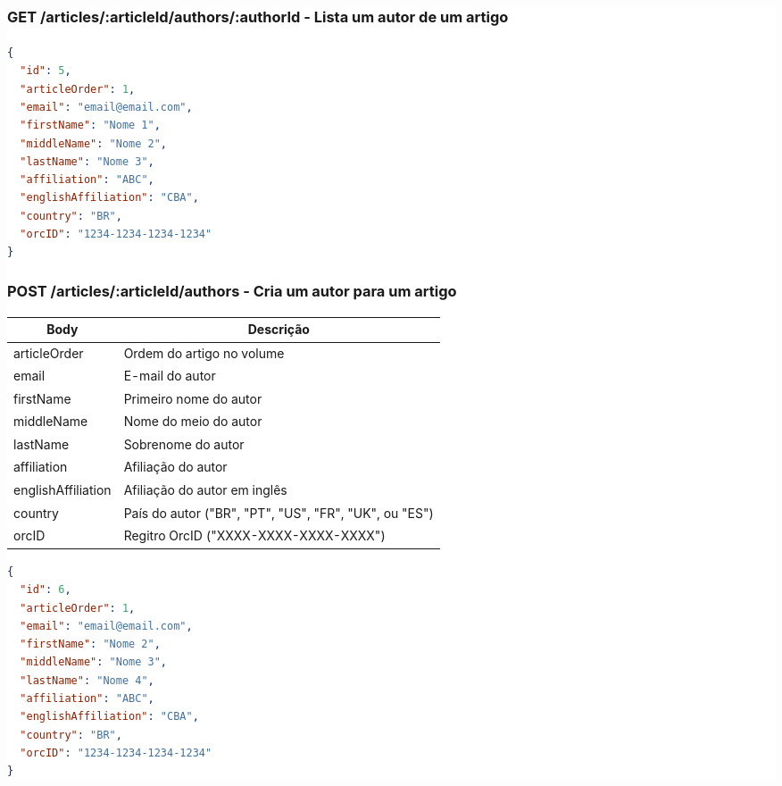 ```json
```

### GET /articles/:articleId/authors/:authorId - Lista um autor de um artigo

```json
{
  "id": 5,
  "articleOrder": 1,
  "email": "email@email.com",
  "firstName": "Nome 1",
  "middleName": "Nome 2",
  "lastName": "Nome 3",
  "affiliation": "ABC",
  "englishAffiliation": "CBA",
  "country": "BR",
  "orcID": "1234-1234-1234-1234"
}
```

### POST /articles/:articleId/authors - Cria um autor para um artigo

| Body | Descrição |
| --- | --- |
| articleOrder | Ordem do artigo no volume |
| email | E-mail do autor |
| firstName | Primeiro nome do autor |
| middleName | Nome do meio do autor |
| lastName | Sobrenome do autor  |
| affiliation | Afiliação do autor |
| englishAffiliation | Afiliação do autor em inglês  |
| country | País do autor ("BR", "PT", "US", "FR", "UK", ou "ES") |
| orcID | Regitro OrcID ("XXXX-XXXX-XXXX-XXXX") |

```json
{
  "id": 6,
  "articleOrder": 1,
  "email": "email@email.com",
  "firstName": "Nome 2",
  "middleName": "Nome 3",
  "lastName": "Nome 4",
  "affiliation": "ABC",
  "englishAffiliation": "CBA",
  "country": "BR",
  "orcID": "1234-1234-1234-1234"
}
```
